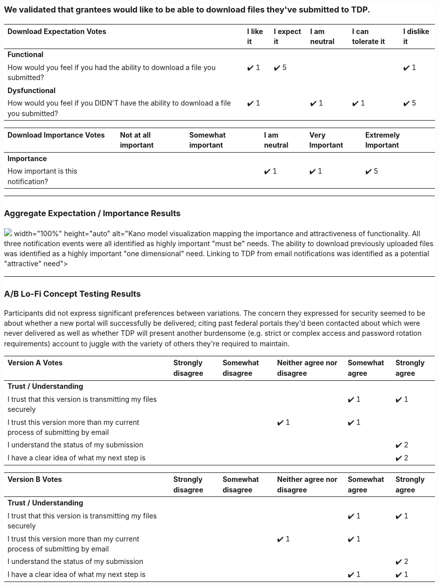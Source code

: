 


### We validated that grantees would like to be able to download files they've submitted to TDP.

| Download Expectation Votes                                   | I like it            | I expect it          | I am neutral         | I can tolerate it    | I dislike it         |
| :----------------------------------------------------------- | :------------------- | :------------------- | :------------------- | :------------------- | :------------------- |
| **Functional**                                               |                      |                      |                      |                      |                      |
| How would you feel if you had the ability to download a file you submitted? | :heavy_check_mark: 1 | :heavy_check_mark: 5 |                      |                      | :heavy_check_mark: 1 |
| **Dysfunctional**                                            |                      |                      |                      |                      |                      |
| How would you feel if you DIDN'T have the ability to download a file you submitted? | :heavy_check_mark: 1 |                      | :heavy_check_mark: 1 | :heavy_check_mark: 1 | :heavy_check_mark: 5 |

| Download Importance Votes           | Not at all important | Somewhat important | I am neutral         | Very Important       | Extremely Important  |
| :---------------------------------- | :------------------- | :----------------- | :------------------- | :------------------- | :------------------- |
| **Importance**                      |                      |                    |                      |                      |                      |
| How important is this notification? |                      |                    | :heavy_check_mark: 1 | :heavy_check_mark: 1 | :heavy_check_mark: 5 |


---



### Aggregate Expectation / Importance Results

<img src="https://github.com/reitermb/TANF-app/blob/main/docs/User-Research/image.png?raw=true"> width="100%" height="auto" alt="Kano model visualization mapping the importance and attractiveness of functionality. All three notification events were all identified as highly important "must be" needs. The ability to download previously uploaded files was identified as a highly important "one dimensional" need. Linking to TDP from email notifications was identified as a potential "attractive" need">


---


### A/B Lo-Fi Concept Testing Results

Participants did not express significant preferences between variations. The concern they expressed for security seemed to be about whether a new portal will successfully be delivered; citing past federal portals they'd been contacted about which were never delivered as well as whether TDP will present another burdensome (e.g. strict or complex access and password rotation requirements) account to juggle with the variety of others they're required to maintain. 

| Version A Votes                                              | Strongly disagree | Somewhat disagree | Neither agree nor disagree | Somewhat agree       | Strongly agree       |
| :----------------------------------------------------------- | :---------------- | :---------------- | :------------------------- | :------------------- | :------------------- |
| **Trust / Understanding**                                    |                   |                   |                            |                      |                      |
| I trust that this version is transmitting my files securely  |                   |                   |                            | :heavy_check_mark: 1 | :heavy_check_mark: 1 |
| I trust this version more than my current process of submitting by email |                   |                   | :heavy_check_mark: 1       | :heavy_check_mark: 1 |                      |
| I understand the status of my submission                     |                   |                   |                            |                      | :heavy_check_mark: 2 |
| I have a clear idea of what my next step is                  |                   |                   |                            |                      | :heavy_check_mark: 2 |

| Version B Votes                                              | Strongly disagree | Somewhat disagree | Neither agree nor disagree | Somewhat agree       | Strongly agree       |
| :----------------------------------------------------------- | :---------------- | :---------------- | :------------------------- | :------------------- | :------------------- |
| **Trust / Understanding**                                    |                   |                   |                            |                      |                      |
| I trust that this version is transmitting my files securely  |                   |                   |                            | :heavy_check_mark: 1 | :heavy_check_mark: 1 |
| I trust this version more than my current process of submitting by email |                   |                   | :heavy_check_mark: 1       | :heavy_check_mark: 1 |                      |
| I understand the status of my submission                     |                   |                   |                            |                      | :heavy_check_mark: 2 |
| I have a clear idea of what my next step is                  |                   |                   |                            | :heavy_check_mark: 1 | :heavy_check_mark: 1 |
